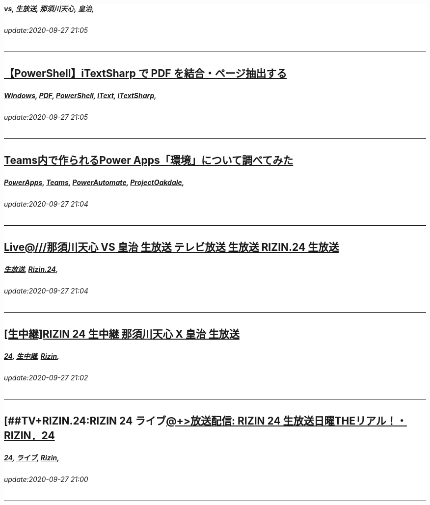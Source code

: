 ##### [vs](https://qiita.com/tags/vs), [生放送](https://qiita.com/tags/生放送), [那須川天心](https://qiita.com/tags/那須川天心), [皇治](https://qiita.com/tags/皇治), 
###### update:2020-09-27 21:05
---
## [【PowerShell】iTextSharp で PDF を結合・ページ抽出する](https://qiita.com/AWtnb/items/215f77d97b7ea069a06a)
##### [Windows](https://qiita.com/tags/Windows), [PDF](https://qiita.com/tags/PDF), [PowerShell](https://qiita.com/tags/PowerShell), [iText](https://qiita.com/tags/iText), [iTextSharp](https://qiita.com/tags/iTextSharp), 
###### update:2020-09-27 21:05
---
## [Teams内で作られるPower Apps「環境」について調べてみた](https://qiita.com/rockfun/items/ac9e9545c0876651f5f5)
##### [PowerApps](https://qiita.com/tags/PowerApps), [Teams](https://qiita.com/tags/Teams), [PowerAutomate](https://qiita.com/tags/PowerAutomate), [ProjectOakdale](https://qiita.com/tags/ProjectOakdale), 
###### update:2020-09-27 21:04
---
## [Live@///那須川天心 VS 皇治 生放送 テレビ放送 生放送 RIZIN.24 生放送](https://qiita.com/nnb0mpm1dv/items/35e1f427596b1f605383)
##### [生放送](https://qiita.com/tags/生放送), [Rizin.24](https://qiita.com/tags/Rizin.24), 
###### update:2020-09-27 21:04
---
## [[生中継]RIZIN 24 生中継 那須川天心 X 皇治 生放送](https://qiita.com/nnb0mpm1dv/items/91e422df80a2e4ffb085)
##### [24](https://qiita.com/tags/24), [生中継](https://qiita.com/tags/生中継), [Rizin](https://qiita.com/tags/Rizin), 
###### update:2020-09-27 21:02
---
## [##TV+RIZIN.24:RIZIN 24 ライブ[@+>放送配信: RIZIN 24 生放送<TV>日曜THEリアル！・RIZIN．24](https://qiita.com/nnb0mpm1dv/items/4f8b63456424bdc8294a)
##### [24](https://qiita.com/tags/24), [ライブ](https://qiita.com/tags/ライブ), [Rizin](https://qiita.com/tags/Rizin), 
###### update:2020-09-27 21:00
---

